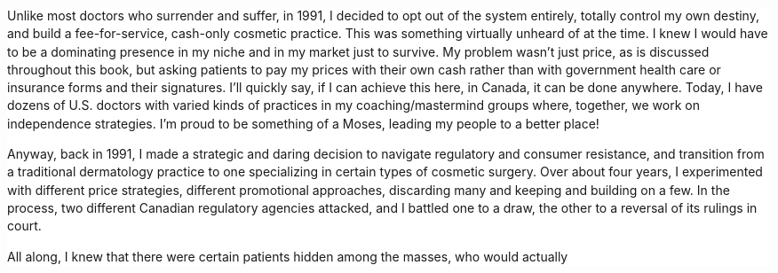Unlike most doctors who surrender and suffer, in 1991, I decided to opt out of the system entirely,
totally control my own destiny, and build a fee-for-service, cash-only cosmetic practice. This was
something virtually unheard of at the time. I knew I would have to be a dominating presence in my
niche and in my market just to survive. My problem wasn’t just price, as is discussed throughout
this book, but asking patients to pay my prices with their own cash rather than with government
health care or insurance forms and their signatures. I’ll quickly say, if I can achieve this here, in
Canada, it can be done anywhere. Today, I have dozens of U.S. doctors with varied kinds of
practices in my coaching/mastermind groups where, together, we work on independence strategies.
I’m proud to be something of a Moses, leading my people to a better place!

Anyway, back in 1991, I made a strategic and daring decision to navigate regulatory and
consumer resistance, and transition from a traditional dermatology practice to one specializing in
certain types of cosmetic surgery. Over about four years, I experimented with different price
strategies, different promotional approaches, discarding many and keeping and building on a few. In
the process, two different Canadian regulatory agencies attacked, and I battled one to a draw, the
other to a reversal of its rulings in court.

All along, I knew that there were certain patients hidden among the masses, who would actually
